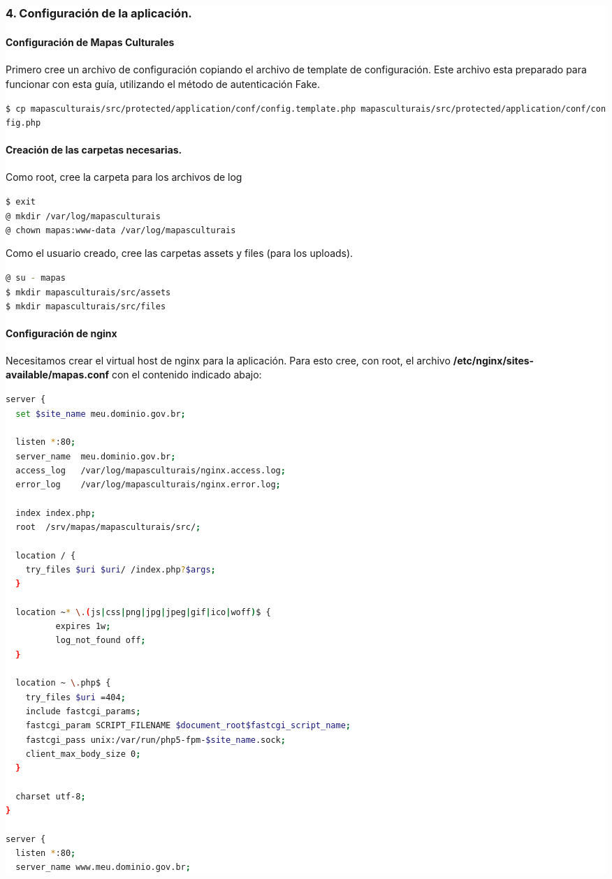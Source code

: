 ### 4. Configuración de la aplicación.

#### Configuración de Mapas Culturales

Primero cree un archivo de configuración copiando el archivo de template de configuración. Este archivo esta preparado para funcionar con esta guía, utilizando el método de autenticación Fake.
```BASH
$ cp mapasculturais/src/protected/application/conf/config.template.php mapasculturais/src/protected/application/conf/config.php
```

#### Creación de las carpetas necesarias.

Como root, cree la carpeta para los archivos de log
```BASH
$ exit
@ mkdir /var/log/mapasculturais
@ chown mapas:www-data /var/log/mapasculturais
```

Como el usuario creado, cree las carpetas assets y files (para los uploads).
```BASH
@ su - mapas
$ mkdir mapasculturais/src/assets
$ mkdir mapasculturais/src/files
```

#### Configuración de nginx

Necesitamos crear el virtual host de nginx para la aplicación. Para esto cree, con root, el archivo **/etc/nginx/sites-available/mapas.conf** con el contenido indicado abajo:

```BASH
server {
  set $site_name meu.dominio.gov.br;

  listen *:80;
  server_name  meu.dominio.gov.br;
  access_log   /var/log/mapasculturais/nginx.access.log;
  error_log    /var/log/mapasculturais/nginx.error.log;

  index index.php;
  root  /srv/mapas/mapasculturais/src/;

  location / {
    try_files $uri $uri/ /index.php?$args;
  }

  location ~* \.(js|css|png|jpg|jpeg|gif|ico|woff)$ {
          expires 1w;
          log_not_found off;
  }

  location ~ \.php$ {
    try_files $uri =404;
    include fastcgi_params;
    fastcgi_param SCRIPT_FILENAME $document_root$fastcgi_script_name;
    fastcgi_pass unix:/var/run/php5-fpm-$site_name.sock;
    client_max_body_size 0;
  }

  charset utf-8;
}

server {
  listen *:80;
  server_name www.meu.dominio.gov.br;
```